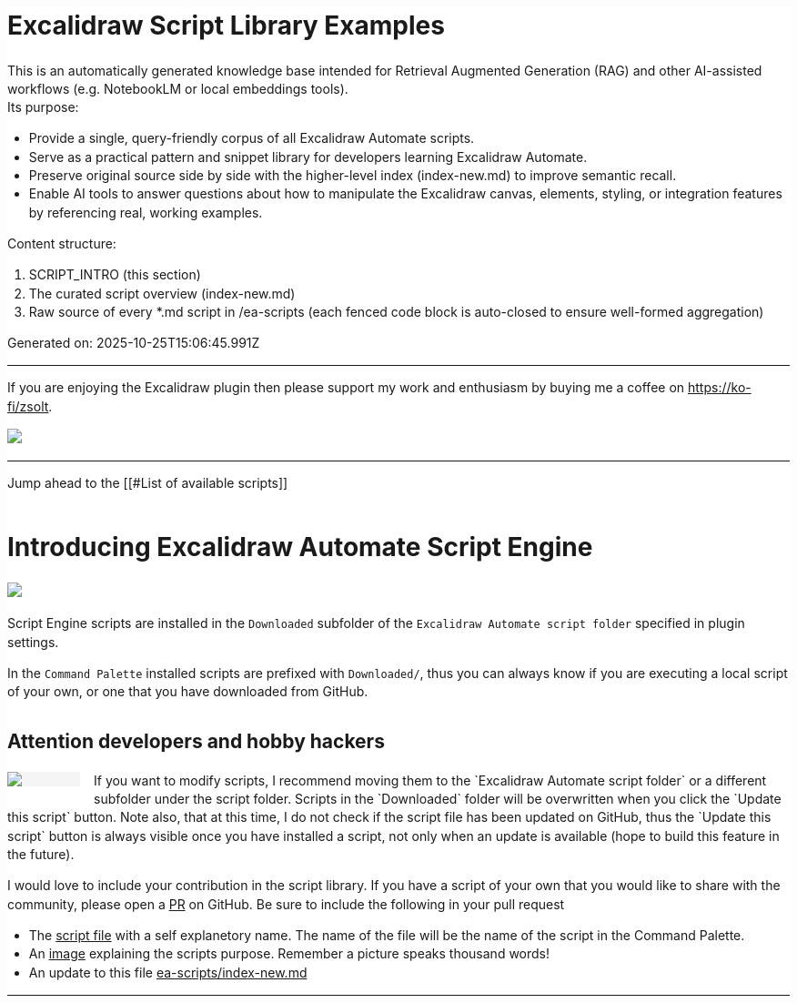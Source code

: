 # Excalidraw Script Library Examples

This is an automatically generated knowledge base intended for Retrieval Augmented Generation (RAG) and other AI-assisted workflows (e.g. NotebookLM or local embeddings tools).  
Its purpose:
- Provide a single, query-friendly corpus of all Excalidraw Automate scripts.
- Serve as a practical pattern and snippet library for developers learning Excalidraw Automate.
- Preserve original source side by side with the higher-level index (index-new.md) to improve semantic recall.
- Enable AI tools to answer questions about how to manipulate the Excalidraw canvas, elements, styling, or integration features by referencing real, working examples.

Content structure:
1. SCRIPT_INTRO (this section)
2. The curated script overview (index-new.md)
3. Raw source of every *.md script in /ea-scripts (each fenced code block is auto-closed to ensure well-formed aggregation)

Generated on: 2025-10-25T15:06:45.991Z

---


If you are enjoying the Excalidraw plugin then please support my work and enthusiasm by buying me a coffee on [https://ko-fi/zsolt](https://ko-fi.com/zsolt).

[<img src="https://user-images.githubusercontent.com/14358394/115450238-f39e8100-a21b-11eb-89d0-fa4b82cdbce8.png" class="coffee">](https://ko-fi.com/zsolt) 

---

Jump ahead to the [[#List of available scripts]]

# Introducing Excalidraw Automate Script Engine
<a href="https://www.youtube.com/watch?v=hePJcObHIso" target="_blank"><img src ="https://i.ytimg.com/vi/hePJcObHIso/maxresdefault.jpg" style="width:560px;"></a>

Script Engine scripts are installed in the `Downloaded` subfolder of the `Excalidraw Automate script folder` specified in plugin settings.

In the `Command Palette` installed scripts are prefixed with `Downloaded/`, thus you can always know if you are executing a local script of your own, or one that you have downloaded from GitHub.

## Attention developers and hobby hackers
<img src='https://raw.githubusercontent.com/zsviczian/obsidian-excalidraw-plugin/master/images/hobby-programmer.svg' align='left' style='background-color:whitesmoke; width:80px; margin-right:15px; margin-bottom:10px;'/>
If you want to modify scripts, I recommend moving them to the `Excalidraw Automate script folder` or a different subfolder under the script folder. Scripts in the `Downloaded` folder will be overwritten when you click the `Update this script` button. Note also, that at this time, I do not check if the script file has been updated on GitHub, thus the `Update this script` button is always visible once you have installed a script, not only when an update is available (hope to build this feature in the future).

I would love to include your contribution in the script library. If you have a script of your own that you would like to share with the community, please open a [PR](https://github.com/zsviczian/obsidian-excalidraw-plugin/pulls) on GitHub. Be sure to include the following in your pull request
- The [script file](https://github.com/zsviczian/obsidian-excalidraw-plugin/tree/master/ea-scripts) with a self explanetory name. The name of the file will be the name of the script in the Command Palette.
- An [image](https://github.com/zsviczian/obsidian-excalidraw-plugin/tree/master/images) explaining the scripts purpose. Remember a picture speaks thousand words!
- An update to this file [ea-scripts/index-new.md](https://github.com/zsviczian/obsidian-excalidraw-plugin/blob/master/ea-scripts/index-new.md)

---
